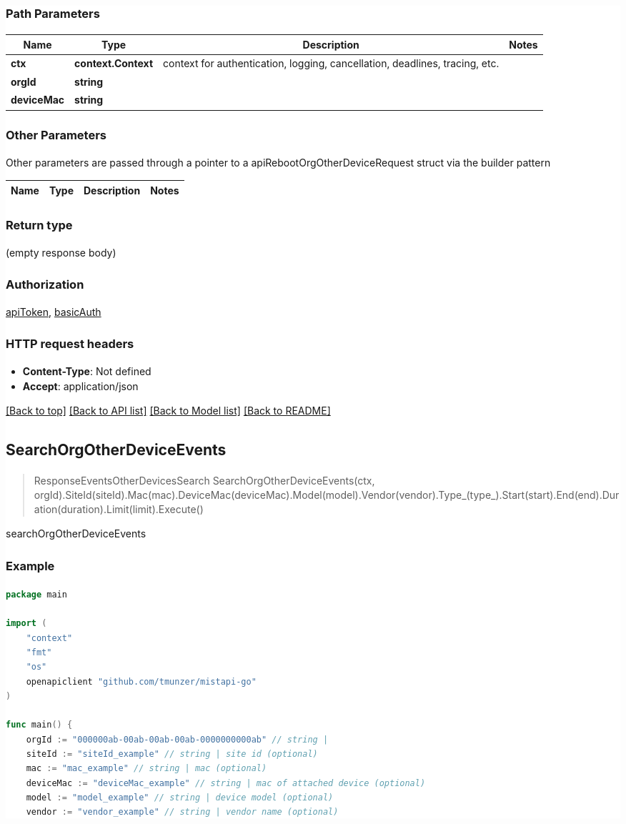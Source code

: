 ### Path Parameters


Name | Type | Description  | Notes
------------- | ------------- | ------------- | -------------
**ctx** | **context.Context** | context for authentication, logging, cancellation, deadlines, tracing, etc.
**orgId** | **string** |  | 
**deviceMac** | **string** |  | 

### Other Parameters

Other parameters are passed through a pointer to a apiRebootOrgOtherDeviceRequest struct via the builder pattern


Name | Type | Description  | Notes
------------- | ------------- | ------------- | -------------



### Return type

 (empty response body)

### Authorization

[apiToken](../README.md#apiToken), [basicAuth](../README.md#basicAuth)

### HTTP request headers

- **Content-Type**: Not defined
- **Accept**: application/json

[[Back to top]](#) [[Back to API list]](../README.md#documentation-for-api-endpoints)
[[Back to Model list]](../README.md#documentation-for-models)
[[Back to README]](../README.md)


## SearchOrgOtherDeviceEvents

> ResponseEventsOtherDevicesSearch SearchOrgOtherDeviceEvents(ctx, orgId).SiteId(siteId).Mac(mac).DeviceMac(deviceMac).Model(model).Vendor(vendor).Type_(type_).Start(start).End(end).Duration(duration).Limit(limit).Execute()

searchOrgOtherDeviceEvents



### Example

```go
package main

import (
	"context"
	"fmt"
	"os"
	openapiclient "github.com/tmunzer/mistapi-go"
)

func main() {
	orgId := "000000ab-00ab-00ab-00ab-0000000000ab" // string | 
	siteId := "siteId_example" // string | site id (optional)
	mac := "mac_example" // string | mac (optional)
	deviceMac := "deviceMac_example" // string | mac of attached device (optional)
	model := "model_example" // string | device model (optional)
	vendor := "vendor_example" // string | vendor name (optional)
```